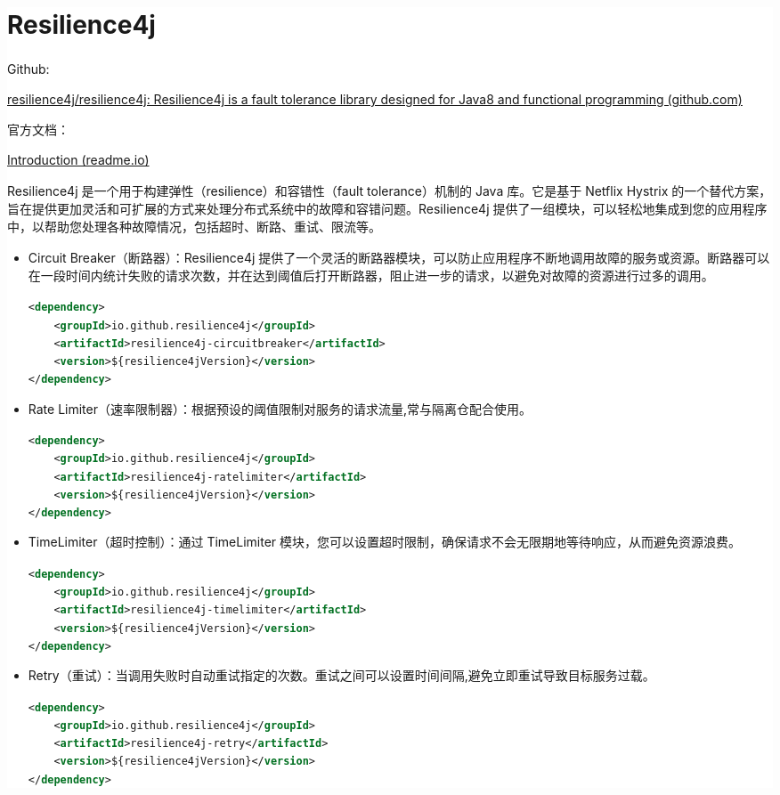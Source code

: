 # Resilience4j

Github:

[resilience4j/resilience4j: Resilience4j is a fault tolerance library designed for Java8 and functional programming (github.com)](https://github.com/resilience4j/resilience4j)

官方文档：

[Introduction (readme.io)](https://resilience4j.readme.io/docs)

Resilience4j 是一个用于构建弹性（resilience）和容错性（fault tolerance）机制的 Java 库。它是基于 Netflix Hystrix 的一个替代方案，旨在提供更加灵活和可扩展的方式来处理分布式系统中的故障和容错问题。Resilience4j 提供了一组模块，可以轻松地集成到您的应用程序中，以帮助您处理各种故障情况，包括超时、断路、重试、限流等。

- Circuit Breaker（断路器）：Resilience4j 提供了一个灵活的断路器模块，可以防止应用程序不断地调用故障的服务或资源。断路器可以在一段时间内统计失败的请求次数，并在达到阈值后打开断路器，阻止进一步的请求，以避免对故障的资源进行过多的调用。

  ```xml
  <dependency>
      <groupId>io.github.resilience4j</groupId>
      <artifactId>resilience4j-circuitbreaker</artifactId>
      <version>${resilience4jVersion}</version>
  </dependency>
  ```

  

- Rate Limiter（速率限制器）：根据预设的阈值限制对服务的请求流量,常与隔离仓配合使用。

  ```xml
  <dependency>
      <groupId>io.github.resilience4j</groupId>
      <artifactId>resilience4j-ratelimiter</artifactId>
      <version>${resilience4jVersion}</version>
  </dependency>
  ```

- TimeLimiter（超时控制）：通过 TimeLimiter 模块，您可以设置超时限制，确保请求不会无限期地等待响应，从而避免资源浪费。

  ```xml
  <dependency>
      <groupId>io.github.resilience4j</groupId>
      <artifactId>resilience4j-timelimiter</artifactId>
      <version>${resilience4jVersion}</version>
  </dependency>
  ```



- Retry（重试）：当调用失败时自动重试指定的次数。重试之间可以设置时间间隔,避免立即重试导致目标服务过载。

  ```xml
  <dependency>
      <groupId>io.github.resilience4j</groupId>
      <artifactId>resilience4j-retry</artifactId>
      <version>${resilience4jVersion}</version>
  </dependency>
  ```
